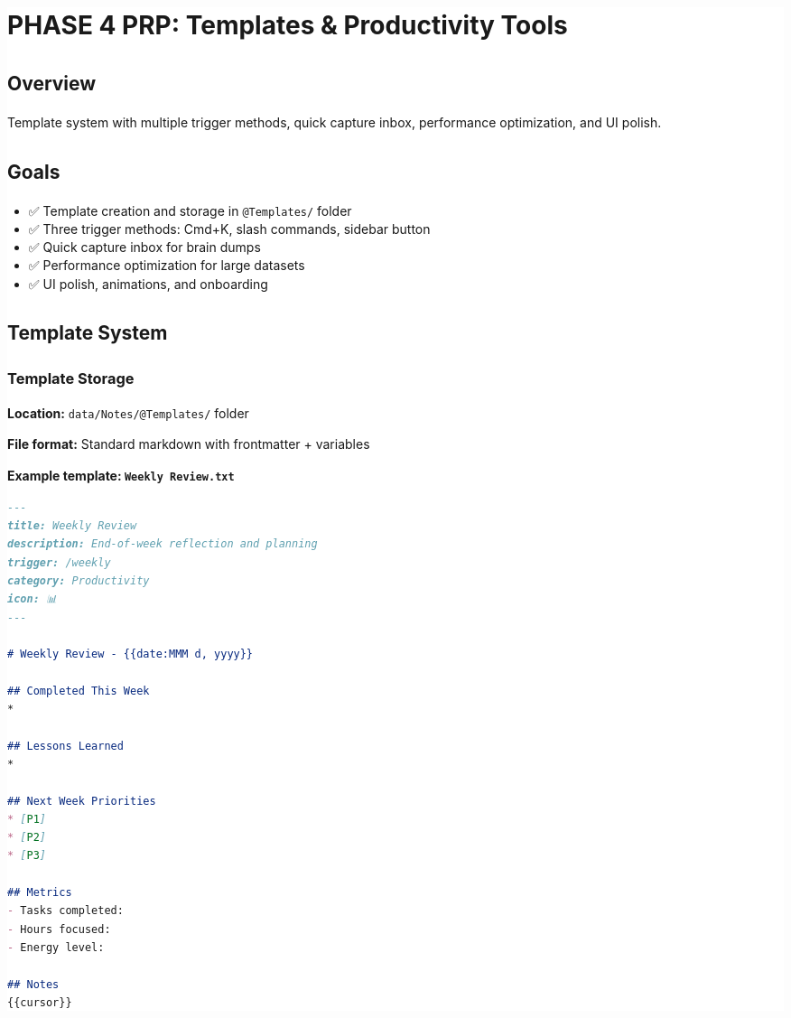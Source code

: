 # PHASE 4 PRP: Templates & Productivity Tools

## Overview
Template system with multiple trigger methods, quick capture inbox, performance optimization, and UI polish.

## Goals
- ✅ Template creation and storage in `@Templates/` folder
- ✅ Three trigger methods: Cmd+K, slash commands, sidebar button
- ✅ Quick capture inbox for brain dumps
- ✅ Performance optimization for large datasets
- ✅ UI polish, animations, and onboarding

## Template System

### Template Storage

**Location:** `data/Notes/@Templates/` folder

**File format:** Standard markdown with frontmatter + variables

**Example template: `Weekly Review.txt`**
```markdown
---
title: Weekly Review
description: End-of-week reflection and planning
trigger: /weekly
category: Productivity
icon: 📊
---

# Weekly Review - {{date:MMM d, yyyy}}

## Completed This Week
*

## Lessons Learned
*

## Next Week Priorities
* [P1]
* [P2]
* [P3]

## Metrics
- Tasks completed:
- Hours focused:
- Energy level:

## Notes
{{cursor}}
```
